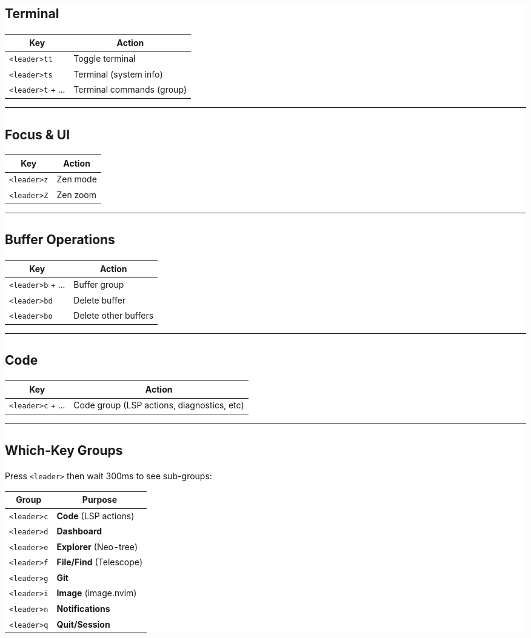 
## Terminal

| Key | Action |
|-----|--------|
| `<leader>tt` | Toggle terminal |
| `<leader>ts` | Terminal (system info) |
| `<leader>t` + ... | Terminal commands (group) |

---

## Focus & UI

| Key | Action |
|-----|--------|
| `<leader>z` | Zen mode |
| `<leader>Z` | Zen zoom |

---

## Buffer Operations

| Key | Action |
|-----|--------|
| `<leader>b` + ... | Buffer group |
| `<leader>bd` | Delete buffer |
| `<leader>bo` | Delete other buffers |

---

## Code

| Key | Action |
|-----|--------|
| `<leader>c` + ... | Code group (LSP actions, diagnostics, etc) |

---

## Which-Key Groups

Press `<leader>` then wait 300ms to see sub-groups:

| Group | Purpose |
|-------|---------|
| `<leader>c` | **Code** (LSP actions) |
| `<leader>d` | **Dashboard** |
| `<leader>e` | **Explorer** (Neo-tree) |
| `<leader>f` | **File/Find** (Telescope) |
| `<leader>g` | **Git** |
| `<leader>i` | **Image** (image.nvim) |
| `<leader>n` | **Notifications** |
| `<leader>q` | **Quit/Session** |